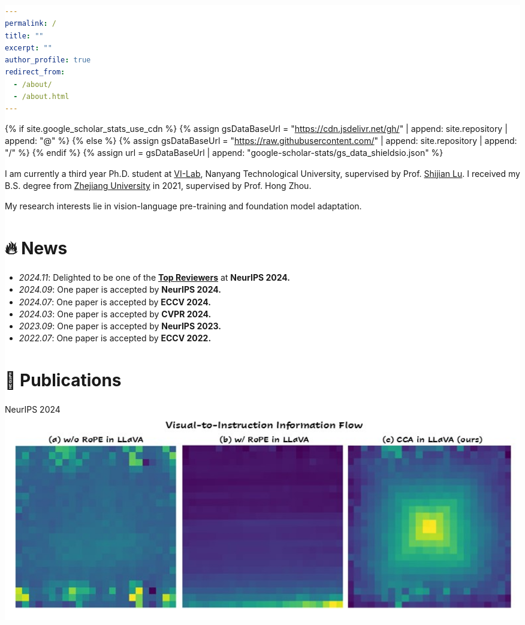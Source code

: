 ```yaml
---
permalink: /
title: ""
excerpt: ""
author_profile: true
redirect_from: 
  - /about/
  - /about.html
---
```


{% if site.google_scholar_stats_use_cdn %}
{% assign gsDataBaseUrl = "https://cdn.jsdelivr.net/gh/" | append: site.repository | append: "@" %}
{% else %}
{% assign gsDataBaseUrl = "https://raw.githubusercontent.com/" | append: site.repository | append: "/" %}
{% endif %}
{% assign url = gsDataBaseUrl | append: "google-scholar-stats/gs_data_shieldsio.json" %}

<span class='anchor' id='about-me'></span>

I am currently a third year Ph.D. student at <a href="https://sg-vilab.github.io/people/">VI-Lab</a>, Nanyang Technological University, supervised by Prof. <a href="https://scholar.google.com/citations?user=uYmK-A0AAAAJ&hl=en&oi=ao">Shijian Lu</a>. I received my B.S. degree from <a href="https://www.google.com/url?sa=t&rct=j&q=&esrc=s&source=web&cd=&cad=rja&uact=8&ved=2ahUKEwjOteGdxb2BAxWBoGMGHQvJAkcQFnoECBIQAQ&url=https%3A%2F%2Fwww.zju.edu.cn%2Fenglish%2F&usg=AOvVaw3Z42KzM3Yu8rBgysZ5oIcc&opi=89978449">Zhejiang University</a> in 2021, supervised by Prof. Hong Zhou. 

My research interests lie in vision-language pre-training and foundation model adaptation.

<span class='anchor' id='news'></span>

# 🔥 News
- *2024.11*: Delighted to be one of the <a href="https://neurips.cc/Conferences/2024/ProgramCommittee"><b>Top Reviewers</b></a> at <b>NeurIPS 2024.</b>
- *2024.09*: One paper is accepted by <b>NeurIPS 2024.</b>
- *2024.07*: One paper is accepted by <b>ECCV 2024.</b>
- *2024.03*: One paper is accepted by <b>CVPR 2024.</b>
- *2023.09*: One paper is accepted by <b>NeurIPS 2023.</b>
- *2022.07*: One paper is accepted by <b>ECCV 2022.</b>

<span class='anchor' id='publications'></span>

# 📝 Publications 

[//]: # (----------- NeurIPS 2024 -------------------------)

<div class='paper-box'><div class='paper-box-image'><div><div class="badge">NeurIPS 2024</div><img src='images/cca_attn.jpg' alt="sym" width="100%"></div></div>
<div class='paper-box-text' markdown="1">

[//]: # (----------- ECCV 2024 -------------------------)
[//]: # (----------- CVPR 2024 -------------------------)
[//]: # (----------- NeurIPS 2023 -------------------------)
[//]: # (----------- ECCV 2022 -------------------------)
[//]: # (**Contact:** xing0047@e.ntu.edu.sg)
[//]: # (Thanks for the template of <a href="https://github.com/RayeRen/acad-homepage.github.io">Yi Ren</a>)